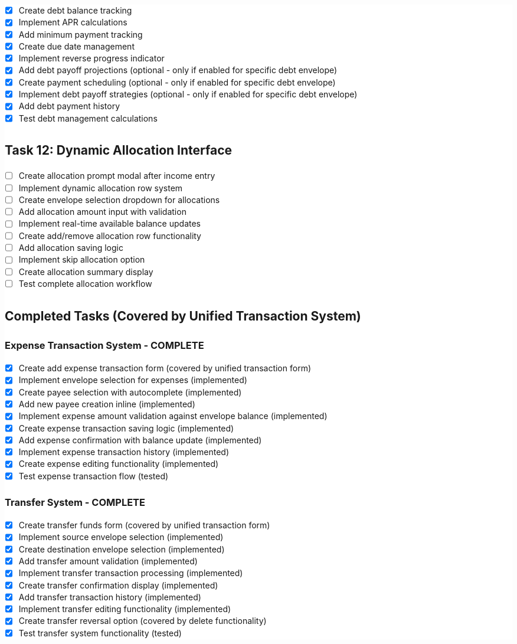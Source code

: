 - [x] Create debt balance tracking
- [x] Implement APR calculations
- [x] Add minimum payment tracking
- [x] Create due date management
- [x] Implement reverse progress indicator
- [x] Add debt payoff projections (optional - only if enabled for specific debt envelope)
- [x] Create payment scheduling (optional - only if enabled for specific debt envelope)
- [x] Implement debt payoff strategies (optional - only if enabled for specific debt envelope)
- [x] Add debt payment history
- [x] Test debt management calculations

## Task 12: Dynamic Allocation Interface

- [ ] Create allocation prompt modal after income entry
- [ ] Implement dynamic allocation row system
- [ ] Create envelope selection dropdown for allocations
- [ ] Add allocation amount input with validation
- [ ] Implement real-time available balance updates
- [ ] Create add/remove allocation row functionality
- [ ] Add allocation saving logic
- [ ] Implement skip allocation option
- [ ] Create allocation summary display
- [ ] Test complete allocation workflow

## Completed Tasks (Covered by Unified Transaction System)

### Expense Transaction System - COMPLETE
- [x] Create add expense transaction form (covered by unified transaction form)
- [x] Implement envelope selection for expenses (implemented)
- [x] Create payee selection with autocomplete (implemented)
- [x] Add new payee creation inline (implemented)
- [x] Implement expense amount validation against envelope balance (implemented)
- [x] Create expense transaction saving logic (implemented)
- [x] Add expense confirmation with balance update (implemented)
- [x] Implement expense transaction history (implemented)
- [x] Create expense editing functionality (implemented)
- [x] Test expense transaction flow (tested)

### Transfer System - COMPLETE
- [x] Create transfer funds form (covered by unified transaction form)
- [x] Implement source envelope selection (implemented)
- [x] Create destination envelope selection (implemented)
- [x] Add transfer amount validation (implemented)
- [x] Implement transfer transaction processing (implemented)
- [x] Create transfer confirmation display (implemented)
- [x] Add transfer transaction history (implemented)
- [x] Implement transfer editing functionality (implemented)
- [x] Create transfer reversal option (covered by delete functionality)
- [x] Test transfer system functionality (tested)
